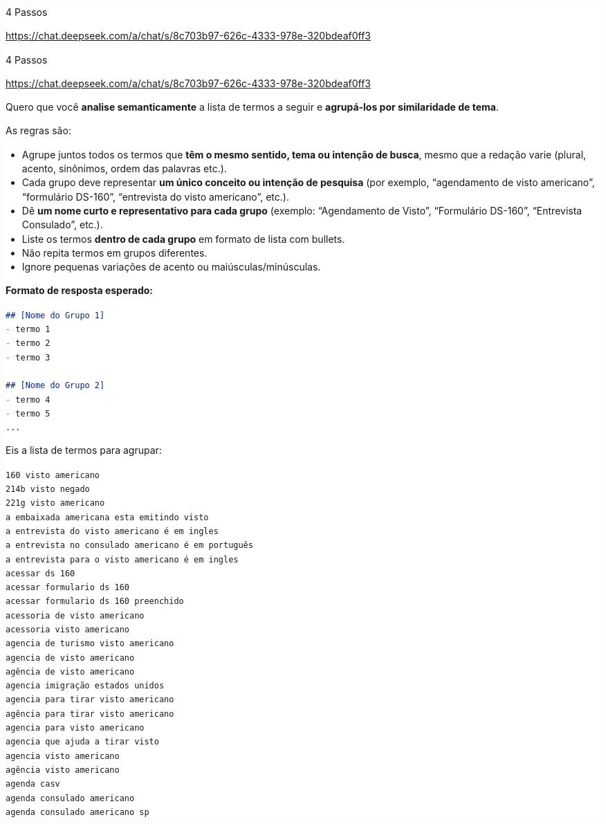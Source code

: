4 Passos

https://chat.deepseek.com/a/chat/s/8c703b97-626c-4333-978e-320bdeaf0ff3







4 Passos

https://chat.deepseek.com/a/chat/s/8c703b97-626c-4333-978e-320bdeaf0ff3


Quero que você **analise semanticamente** a lista de termos a seguir e **agrupá-los por similaridade de tema**.

As regras são:

* Agrupe juntos todos os termos que **têm o mesmo sentido, tema ou intenção de busca**, mesmo que a redação varie (plural, acento, sinônimos, ordem das palavras etc.).
* Cada grupo deve representar **um único conceito ou intenção de pesquisa** (por exemplo, “agendamento de visto americano”, “formulário DS-160”, “entrevista do visto americano”, etc.).
* Dê **um nome curto e representativo para cada grupo** (exemplo: “Agendamento de Visto”, “Formulário DS-160”, “Entrevista Consulado”, etc.).
* Liste os termos **dentro de cada grupo** em formato de lista com bullets.
* Não repita termos em grupos diferentes.
* Ignore pequenas variações de acento ou maiúsculas/minúsculas.

**Formato de resposta esperado:**

```markdown
## [Nome do Grupo 1]
- termo 1
- termo 2
- termo 3

## [Nome do Grupo 2]
- termo 4
- termo 5
...
```

Eis a lista de termos para agrupar:

```
160 visto americano
214b visto negado
221g visto americano
a embaixada americana esta emitindo visto
a entrevista do visto americano é em ingles
a entrevista no consulado americano é em português
a entrevista para o visto americano é em ingles
acessar ds 160
acessar formulario ds 160
acessar formulario ds 160 preenchido
acessoria de visto americano
acessoria visto americano
agencia de turismo visto americano
agencia de visto americano
agência de visto americano
agencia imigração estados unidos
agencia para tirar visto americano
agência para tirar visto americano
agencia para visto americano
agencia que ajuda a tirar visto
agencia visto americano
agência visto americano
agenda casv
agenda consulado americano
agenda consulado americano sp
```